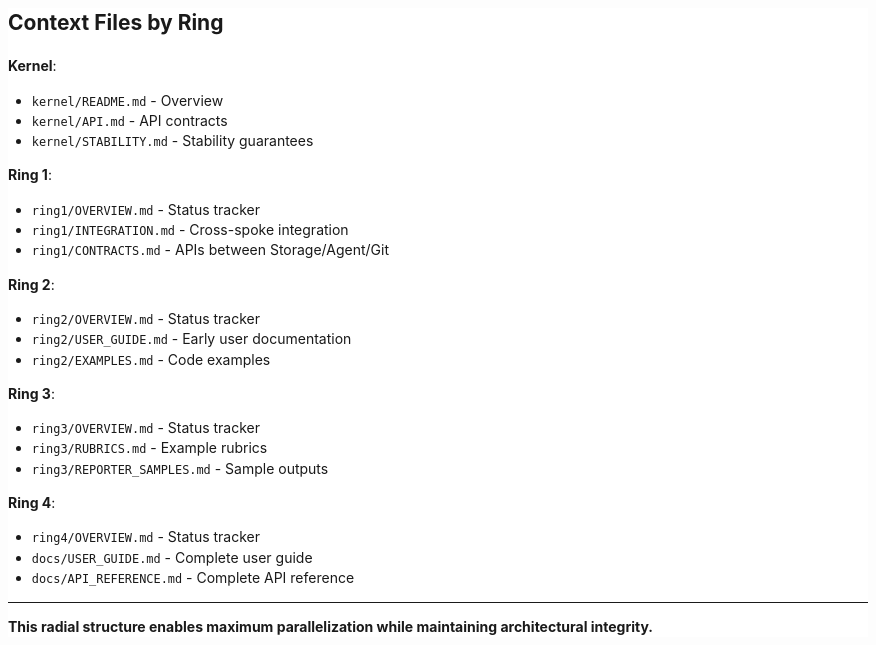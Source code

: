 ## Context Files by Ring

**Kernel**:
- `kernel/README.md` - Overview
- `kernel/API.md` - API contracts
- `kernel/STABILITY.md` - Stability guarantees

**Ring 1**:
- `ring1/OVERVIEW.md` - Status tracker
- `ring1/INTEGRATION.md` - Cross-spoke integration
- `ring1/CONTRACTS.md` - APIs between Storage/Agent/Git

**Ring 2**:
- `ring2/OVERVIEW.md` - Status tracker
- `ring2/USER_GUIDE.md` - Early user documentation
- `ring2/EXAMPLES.md` - Code examples

**Ring 3**:
- `ring3/OVERVIEW.md` - Status tracker
- `ring3/RUBRICS.md` - Example rubrics
- `ring3/REPORTER_SAMPLES.md` - Sample outputs

**Ring 4**:
- `ring4/OVERVIEW.md` - Status tracker
- `docs/USER_GUIDE.md` - Complete user guide
- `docs/API_REFERENCE.md` - Complete API reference

---

**This radial structure enables maximum parallelization while maintaining architectural integrity.**
